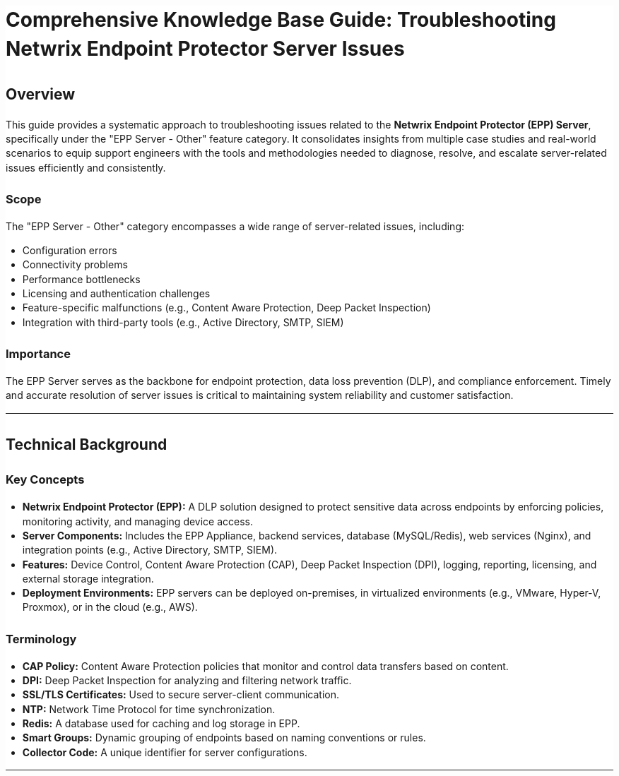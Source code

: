 # Comprehensive Knowledge Base Guide: Troubleshooting Netwrix Endpoint Protector Server Issues

## Overview

This guide provides a systematic approach to troubleshooting issues related to the **Netwrix Endpoint Protector (EPP) Server**, specifically under the "EPP Server - Other" feature category. It consolidates insights from multiple case studies and real-world scenarios to equip support engineers with the tools and methodologies needed to diagnose, resolve, and escalate server-related issues efficiently and consistently.

### Scope
The "EPP Server - Other" category encompasses a wide range of server-related issues, including:
- Configuration errors
- Connectivity problems
- Performance bottlenecks
- Licensing and authentication challenges
- Feature-specific malfunctions (e.g., Content Aware Protection, Deep Packet Inspection)
- Integration with third-party tools (e.g., Active Directory, SMTP, SIEM)

### Importance
The EPP Server serves as the backbone for endpoint protection, data loss prevention (DLP), and compliance enforcement. Timely and accurate resolution of server issues is critical to maintaining system reliability and customer satisfaction.

---

## Technical Background

### Key Concepts
- **Netwrix Endpoint Protector (EPP):** A DLP solution designed to protect sensitive data across endpoints by enforcing policies, monitoring activity, and managing device access.
- **Server Components:** Includes the EPP Appliance, backend services, database (MySQL/Redis), web services (Nginx), and integration points (e.g., Active Directory, SMTP, SIEM).
- **Features:** Device Control, Content Aware Protection (CAP), Deep Packet Inspection (DPI), logging, reporting, licensing, and external storage integration.
- **Deployment Environments:** EPP servers can be deployed on-premises, in virtualized environments (e.g., VMware, Hyper-V, Proxmox), or in the cloud (e.g., AWS).

### Terminology
- **CAP Policy:** Content Aware Protection policies that monitor and control data transfers based on content.
- **DPI:** Deep Packet Inspection for analyzing and filtering network traffic.
- **SSL/TLS Certificates:** Used to secure server-client communication.
- **NTP:** Network Time Protocol for time synchronization.
- **Redis:** A database used for caching and log storage in EPP.
- **Smart Groups:** Dynamic grouping of endpoints based on naming conventions or rules.
- **Collector Code:** A unique identifier for server configurations.

---